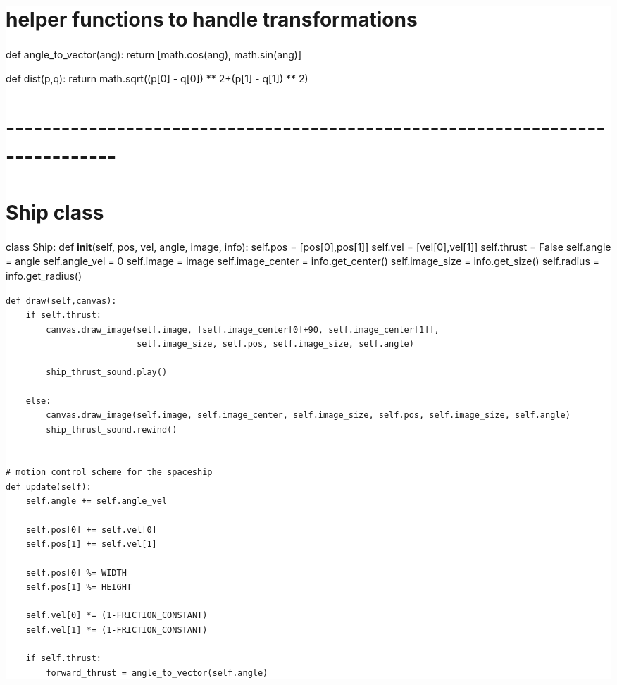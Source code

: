 # helper functions to handle transformations
def angle_to_vector(ang):
    return [math.cos(ang), math.sin(ang)]

def dist(p,q):
    return math.sqrt((p[0] - q[0]) ** 2+(p[1] - q[1]) ** 2)

# -----------------------------------------------------------------------------

# Ship class
class Ship:
    def __init__(self, pos, vel, angle, image, info):
        self.pos = [pos[0],pos[1]]
        self.vel = [vel[0],vel[1]]
        self.thrust = False
        self.angle = angle
        self.angle_vel = 0
        self.image = image
        self.image_center = info.get_center()
        self.image_size = info.get_size()
        self.radius = info.get_radius()
        
    def draw(self,canvas):
        if self.thrust:
            canvas.draw_image(self.image, [self.image_center[0]+90, self.image_center[1]],
                              self.image_size, self.pos, self.image_size, self.angle)
            
            ship_thrust_sound.play()
            
        else:    
            canvas.draw_image(self.image, self.image_center, self.image_size, self.pos, self.image_size, self.angle)
            ship_thrust_sound.rewind()
            
            
    # motion control scheme for the spaceship        
    def update(self):        
        self.angle += self.angle_vel

        self.pos[0] += self.vel[0]
        self.pos[1] += self.vel[1]

        self.pos[0] %= WIDTH
        self.pos[1] %= HEIGHT

        self.vel[0] *= (1-FRICTION_CONSTANT)
        self.vel[1] *= (1-FRICTION_CONSTANT)
        
        if self.thrust:
            forward_thrust = angle_to_vector(self.angle)
